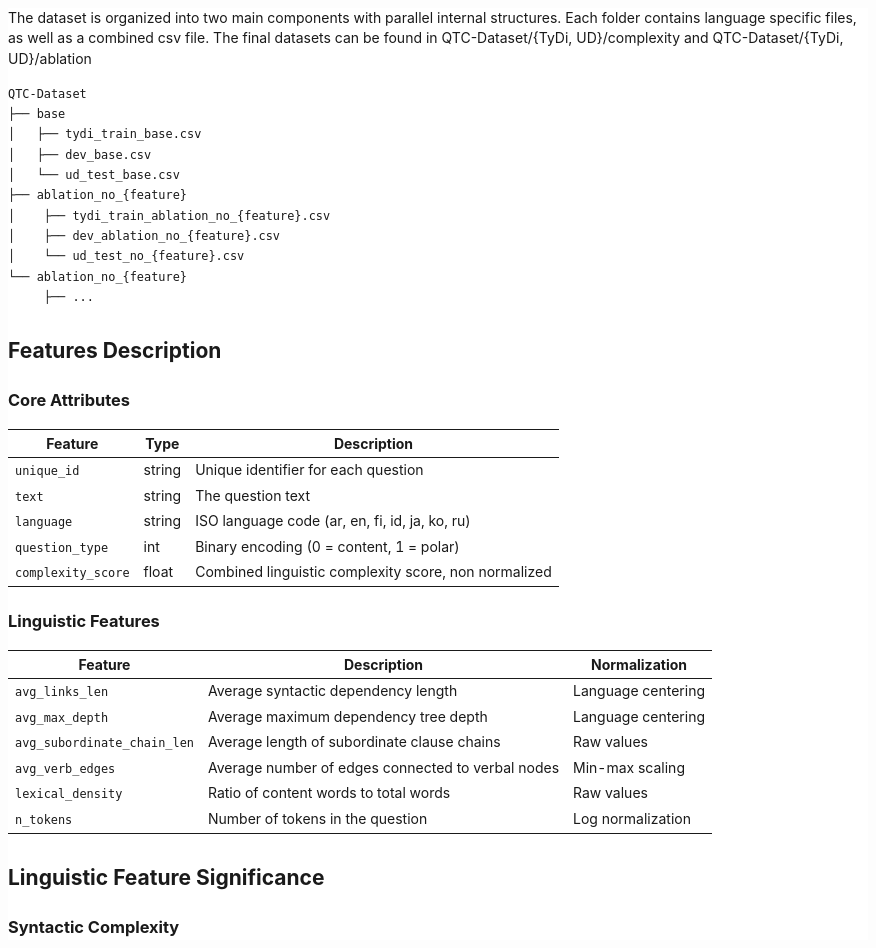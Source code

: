 The dataset is organized into two main components with parallel internal structures. Each folder contains language specific files, as well as a combined csv file. The final datasets can be found in QTC-Dataset/{TyDi, UD}/complexity and QTC-Dataset/{TyDi, UD}/ablation

```text
QTC-Dataset
├── base
│   ├── tydi_train_base.csv
│   ├── dev_base.csv
│   └── ud_test_base.csv
├── ablation_no_{feature}
│    ├── tydi_train_ablation_no_{feature}.csv
│    ├── dev_ablation_no_{feature}.csv
│    └── ud_test_no_{feature}.csv
└── ablation_no_{feature}
     ├── ... 
```

## Features Description

### Core Attributes

| Feature | Type | Description |
|---------|------|-------------|
| `unique_id` | string | Unique identifier for each question |
| `text` | string | The question text |
| `language` | string | ISO language code (ar, en, fi, id, ja, ko, ru) |
| `question_type` | int | Binary encoding (0 = content, 1 = polar) |
| `complexity_score` | float | Combined linguistic complexity score, non normalized |

### Linguistic Features

| Feature | Description | Normalization |
|---------|-------------|---------------|
| `avg_links_len` | Average syntactic dependency length | Language centering |
| `avg_max_depth` | Average maximum dependency tree depth | Language centering |
| `avg_subordinate_chain_len` | Average length of subordinate clause chains | Raw values |
| `avg_verb_edges` | Average number of edges connected to verbal nodes | Min-max scaling |
| `lexical_density` | Ratio of content words to total words | Raw values |
| `n_tokens` | Number of tokens in the question | Log normalization |

## Linguistic Feature Significance

### Syntactic Complexity
